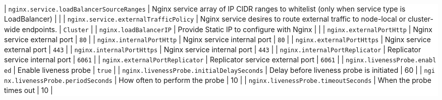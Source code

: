 | `nginx.service.loadBalancerSourceRanges`         | Nginx service array of IP CIDR ranges to whitelist (only when service type is LoadBalancer)                                                                                                                                                                                                                                         |                                                                    |
| `nginx.service.externalTrafficPolicy`            | Nginx service desires to route external traffic to node-local or cluster-wide endpoints.                                                                                                                                                                                                                                            | `Cluster`                                                          |
| `nginx.loadBalancerIP`                           | Provide Static IP to configure with Nginx                                                                                                                                                                                                                                                                                           |                                                                    |
| `nginx.externalPortHttp`                         | Nginx service external port                                                                                                                                                                                                                                                                                                         | `80`                                                               |
| `nginx.internalPortHttp`                         | Nginx service internal port                                                                                                                                                                                                                                                                                                         | `80`                                                               |
| `nginx.externalPortHttps`                        | Nginx service external port                                                                                                                                                                                                                                                                                                         | `443`                                                              |
| `nginx.internalPortHttps`                        | Nginx service internal port                                                                                                                                                                                                                                                                                                         | `443`                                                              |
| `nginx.internalPortReplicator`                   | Replicator service internal port                                                                                                                                                                                                                                                                                                    | `6061`                                                             |
| `nginx.externalPortReplicator`                   | Replicator service external port                                                                                                                                                                                                                                                                                                    | `6061`                                                             |
| `nginx.livenessProbe.enabled`                    | Enable liveness probe                                                                                                                                                                                                                                                                                                               | `true`                                                             |
| `nginx.livenessProbe.initialDelaySeconds`        | Delay before liveness probe is initiated                                                                                                                                                                                                                                                                                            | 60                                                                 |
| `nginx.livenessProbe.periodSeconds`              | How often to perform the probe                                                                                                                                                                                                                                                                                                      | 10                                                                 |
| `nginx.livenessProbe.timeoutSeconds`             | When the probe times out                                                                                                                                                                                                                                                                                                            | 10                                                                 |